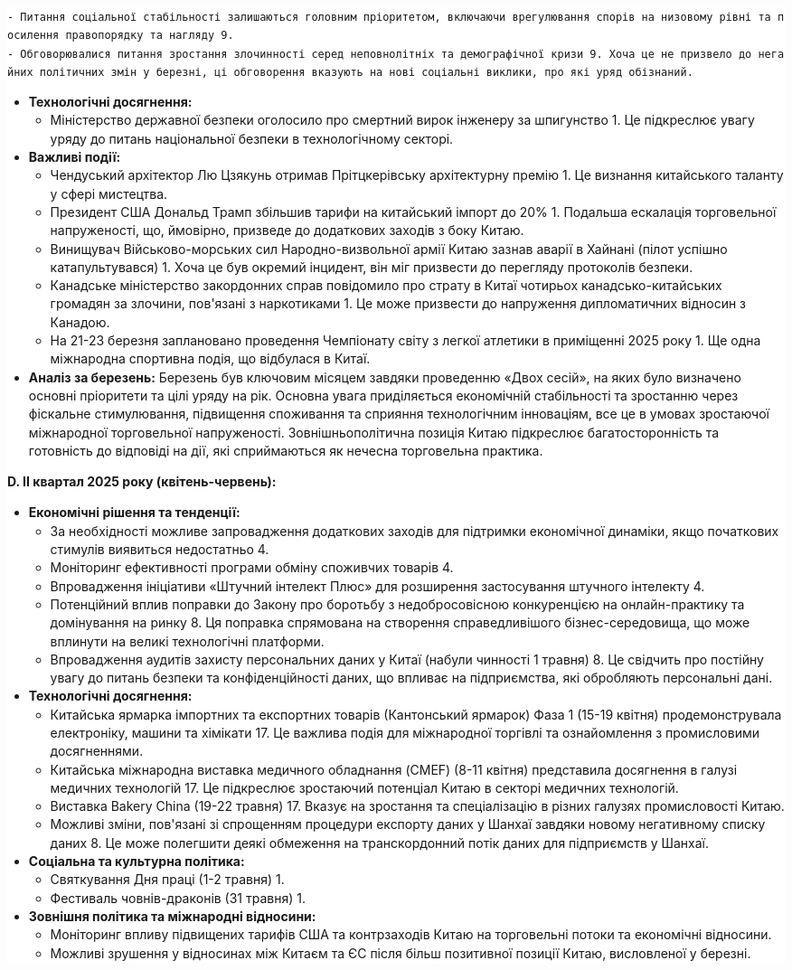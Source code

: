     - Питання соціальної стабільності залишаються головним пріоритетом, включаючи врегулювання спорів на низовому рівні та посилення правопорядку та нагляду 9.
    - Обговорювалися питання зростання злочинності серед неповнолітніх та демографічної кризи 9. Хоча це не призвело до негайних політичних змін у березні, ці обговорення вказують на нові соціальні виклики, про які уряд обізнаний.
- **Технологічні досягнення:**
    - Міністерство державної безпеки оголосило про смертний вирок інженеру за шпигунство 1. Це підкреслює увагу уряду до питань національної безпеки в технологічному секторі.
- **Важливі події:**
    - Чендуський архітектор Лю Цзякунь отримав Прітцкерівську архітектурну премію 1. Це визнання китайського таланту у сфері мистецтва.
    - Президент США Дональд Трамп збільшив тарифи на китайський імпорт до 20% 1. Подальша ескалація торговельної напруженості, що, ймовірно, призведе до додаткових заходів з боку Китаю.
    - Винищувач Військово-морських сил Народно-визвольної армії Китаю зазнав аварії в Хайнані (пілот успішно катапультувався) 1. Хоча це був окремий інцидент, він міг призвести до перегляду протоколів безпеки.
    - Канадське міністерство закордонних справ повідомило про страту в Китаї чотирьох канадсько-китайських громадян за злочини, пов'язані з наркотиками 1. Це може призвести до напруження дипломатичних відносин з Канадою.
    - На 21-23 березня заплановано проведення Чемпіонату світу з легкої атлетики в приміщенні 2025 року 1. Ще одна міжнародна спортивна подія, що відбулася в Китаї.
- **Аналіз за березень:** Березень був ключовим місяцем завдяки проведенню «Двох сесій», на яких було визначено основні пріоритети та цілі уряду на рік. Основна увага приділяється економічній стабільності та зростанню через фіскальне стимулювання, підвищення споживання та сприяння технологічним інноваціям, все це в умовах зростаючої міжнародної торговельної напруженості. Зовнішньополітична позиція Китаю підкреслює багатосторонність та готовність до відповіді на дії, які сприймаються як нечесна торговельна практика.

**D. II квартал 2025 року (квітень-червень):**

- **Економічні рішення та тенденції:**
    - За необхідності можливе запровадження додаткових заходів для підтримки економічної динаміки, якщо початкових стимулів виявиться недостатньо 4.
    - Моніторинг ефективності програми обміну споживчих товарів 4.
    - Впровадження ініціативи «Штучний інтелект Плюс» для розширення застосування штучного інтелекту 4.
    - Потенційний вплив поправки до Закону про боротьбу з недобросовісною конкуренцією на онлайн-практику та домінування на ринку 8. Ця поправка спрямована на створення справедливішого бізнес-середовища, що може вплинути на великі технологічні платформи.
    - Впровадження аудитів захисту персональних даних у Китаї (набули чинності 1 травня) 8. Це свідчить про постійну увагу до питань безпеки та конфіденційності даних, що впливає на підприємства, які обробляють персональні дані.
- **Технологічні досягнення:**
    - Китайська ярмарка імпортних та експортних товарів (Кантонський ярмарок) Фаза 1 (15-19 квітня) продемонструвала електроніку, машини та хімікати 17. Це важлива подія для міжнародної торгівлі та ознайомлення з промисловими досягненнями.
    - Китайська міжнародна виставка медичного обладнання (CMEF) (8-11 квітня) представила досягнення в галузі медичних технологій 17. Це підкреслює зростаючий потенціал Китаю в секторі медичних технологій.
    - Виставка Bakery China (19-22 травня) 17. Вказує на зростання та спеціалізацію в різних галузях промисловості Китаю.
    - Можливі зміни, пов'язані зі спрощенням процедури експорту даних у Шанхаї завдяки новому негативному списку даних 8. Це може полегшити деякі обмеження на транскордонний потік даних для підприємств у Шанхаї.
- **Соціальна та культурна політика:**
    - Святкування Дня праці (1-2 травня) 1.
    - Фестиваль човнів-драконів (31 травня) 1.
- **Зовнішня політика та міжнародні відносини:**
    - Моніторинг впливу підвищених тарифів США та контрзаходів Китаю на торговельні потоки та економічні відносини.
    - Можливі зрушення у відносинах між Китаєм та ЄС після більш позитивної позиції Китаю, висловленої у березні.